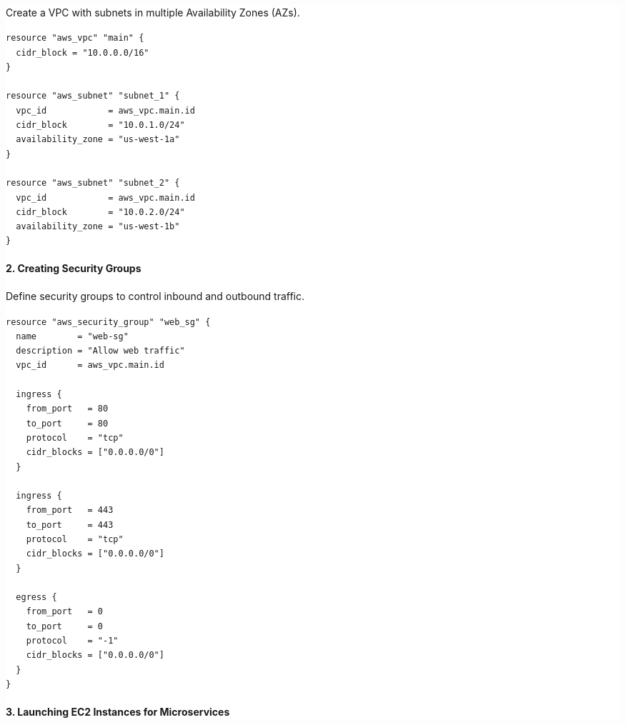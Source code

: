 Create a VPC with subnets in multiple Availability Zones (AZs).
```hcl
resource "aws_vpc" "main" {
  cidr_block = "10.0.0.0/16"
}

resource "aws_subnet" "subnet_1" {
  vpc_id            = aws_vpc.main.id
  cidr_block        = "10.0.1.0/24"
  availability_zone = "us-west-1a"
}

resource "aws_subnet" "subnet_2" {
  vpc_id            = aws_vpc.main.id
  cidr_block        = "10.0.2.0/24"
  availability_zone = "us-west-1b"
}
```

#### 2. Creating Security Groups

Define security groups to control inbound and outbound traffic.
```hcl
resource "aws_security_group" "web_sg" {
  name        = "web-sg"
  description = "Allow web traffic"
  vpc_id      = aws_vpc.main.id

  ingress {
    from_port   = 80
    to_port     = 80
    protocol    = "tcp"
    cidr_blocks = ["0.0.0.0/0"]
  }

  ingress {
    from_port   = 443
    to_port     = 443
    protocol    = "tcp"
    cidr_blocks = ["0.0.0.0/0"]
  }

  egress {
    from_port   = 0
    to_port     = 0
    protocol    = "-1"
    cidr_blocks = ["0.0.0.0/0"]
  }
}
```

#### 3. Launching EC2 Instances for Microservices
